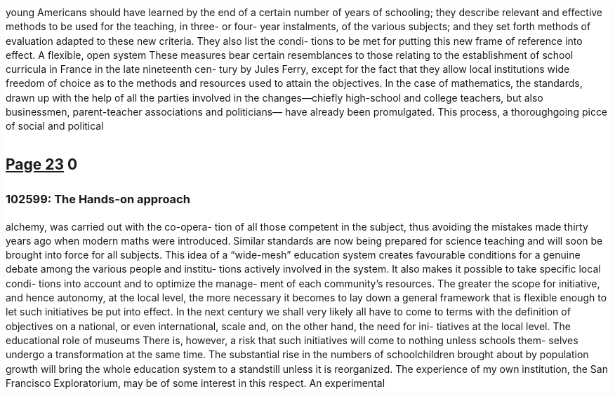 young Americans should have learned by the 
end of a certain number of years of schooling; 
they describe relevant and effective methods 
to be used for the teaching, in three- or four- 
year instalments, of the various subjects; and 
they set forth methods of evaluation adapted 
to these new criteria. They also list the condi- 
tions to be met for putting this new frame of 
reference into effect. 
A flexible, open system 
These measures bear certain resemblances to 
those relating to the establishment of school 
curricula in France in the late nineteenth cen- 
tury by Jules Ferry, except for the fact that 
they allow local institutions wide freedom of 
choice as to the methods and resources used 
to attain the objectives. 
In the case of mathematics, the standards, 
drawn up with the help of all the parties 
involved in the changes—chiefly high-school 
and college teachers, but also businessmen, 
parent-teacher associations and politicians— 
have already been promulgated. This process, 
a thoroughgoing picce of social and political

## [Page 23](102622engo.pdf#page=23) 0

### 102599: The Hands-on approach

  
alchemy, was carried out with the co-opera- 
tion of all those competent in the subject, thus 
avoiding the mistakes made thirty years ago 
when modern maths were introduced. Similar 
standards are now being prepared for science 
teaching and will soon be brought into force 
for all subjects. 
This idea of a “wide-mesh” education system 
creates favourable conditions for a genuine 
debate among the various people and institu- 
tions actively involved in the system. It also 
makes it possible to take specific local condi- 
tions into account and to optimize the manage- 
ment of each community’s resources. The greater 
the scope for initiative, and hence autonomy, at 
the local level, the more necessary it becomes to 
lay down a general framework that is flexible 
enough to let such initiatives be put into effect. 
In the next century we shall very likely all 
have to come to terms with the definition of 
objectives on a national, or even international, 
scale and, on the other hand, the need for ini- 
tiatives at the local level. 
The educational role of museums 
There is, however, a risk that such initiatives 
will come to nothing unless schools them- 
selves undergo a transformation at the same 
time. The substantial rise in the numbers of 
schoolchildren brought about by population 
growth will bring the whole education system 
to a standstill unless it is reorganized. 
The experience of my own institution, the 
San Francisco Exploratorium, may be of some 
interest in this respect. An experimental  